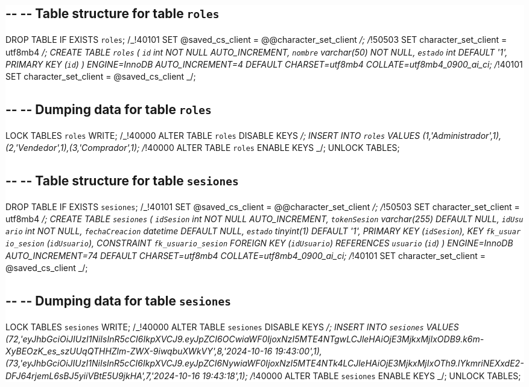 --
-- Table structure for table `roles`
--

DROP TABLE IF EXISTS `roles`;
/_!40101 SET @saved_cs_client = @@character_set_client _/;
/_!50503 SET character_set_client = utf8mb4 _/;
CREATE TABLE `roles` (
`id` int NOT NULL AUTO_INCREMENT,
`nombre` varchar(50) NOT NULL,
`estado` int DEFAULT '1',
PRIMARY KEY (`id`)
) ENGINE=InnoDB AUTO_INCREMENT=4 DEFAULT CHARSET=utf8mb4 COLLATE=utf8mb4_0900_ai_ci;
/_!40101 SET character_set_client = @saved_cs_client _/;

--
-- Dumping data for table `roles`
--

LOCK TABLES `roles` WRITE;
/_!40000 ALTER TABLE `roles` DISABLE KEYS _/;
INSERT INTO `roles` VALUES (1,'Administrador',1),(2,'Vendedor',1),(3,'Comprador',1);
/_!40000 ALTER TABLE `roles` ENABLE KEYS _/;
UNLOCK TABLES;

--
-- Table structure for table `sesiones`
--

DROP TABLE IF EXISTS `sesiones`;
/_!40101 SET @saved_cs_client = @@character_set_client _/;
/_!50503 SET character_set_client = utf8mb4 _/;
CREATE TABLE `sesiones` (
`idSesion` int NOT NULL AUTO_INCREMENT,
`tokenSesion` varchar(255) DEFAULT NULL,
`idUsuario` int NOT NULL,
`fechaCreacion` datetime DEFAULT NULL,
`estado` tinyint(1) DEFAULT '1',
PRIMARY KEY (`idSesion`),
KEY `fk_usuario_sesion` (`idUsuario`),
CONSTRAINT `fk_usuario_sesion` FOREIGN KEY (`idUsuario`) REFERENCES `usuario` (`id`)
) ENGINE=InnoDB AUTO_INCREMENT=74 DEFAULT CHARSET=utf8mb4 COLLATE=utf8mb4_0900_ai_ci;
/_!40101 SET character_set_client = @saved_cs_client _/;

--
-- Dumping data for table `sesiones`
--

LOCK TABLES `sesiones` WRITE;
/_!40000 ALTER TABLE `sesiones` DISABLE KEYS _/;
INSERT INTO `sesiones` VALUES (72,'eyJhbGciOiJIUzI1NiIsInR5cCI6IkpXVCJ9.eyJpZCI6OCwiaWF0IjoxNzI5MTE4NTgwLCJleHAiOjE3MjkxMjIxODB9.k6m-XyBEOzK_es_szUUqQTHHZlm-ZWX-9iwqbuXWkVY',8,'2024-10-16 19:43:00',1),(73,'eyJhbGciOiJIUzI1NiIsInR5cCI6IkpXVCJ9.eyJpZCI6NywiaWF0IjoxNzI5MTE4NTk4LCJleHAiOjE3MjkxMjIxOTh9.lYkmriNEXxdE2-DFJ64rjemL6sBJ5yiiVBtE5U9jkHA',7,'2024-10-16 19:43:18',1);
/_!40000 ALTER TABLE `sesiones` ENABLE KEYS _/;
UNLOCK TABLES;
